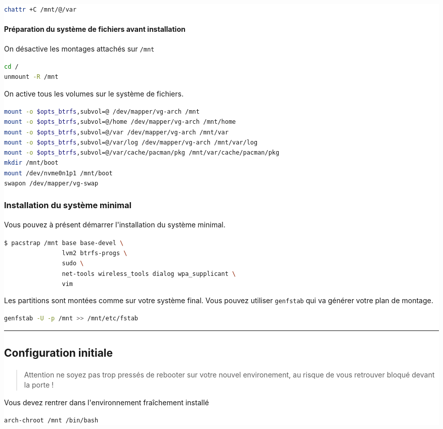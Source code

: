 ```sh
chattr +C /mnt/@/var
```

#### Préparation du système de fichiers avant installation

On désactive les montages attachés sur `/mnt`

```sh
cd /
unmount -R /mnt
```

On active tous les volumes sur le système de fichiers.

```sh
mount -o $opts_btrfs,subvol=@ /dev/mapper/vg-arch /mnt
mount -o $opts_btrfs,subvol=@/home /dev/mapper/vg-arch /mnt/home
mount -o $opts_btrfs,subvol=@/var /dev/mapper/vg-arch /mnt/var
mount -o $opts_btrfs,subvol=@/var/log /dev/mapper/vg-arch /mnt/var/log
mount -o $opts_btrfs,subvol=@/var/cache/pacman/pkg /mnt/var/cache/pacman/pkg
mkdir /mnt/boot
mount /dev/nvme0n1p1 /mnt/boot
swapon /dev/mapper/vg-swap
```

### Installation du système minimal

Vous pouvez à présent démarrer l'installation du système minimal.

```sh
$ pacstrap /mnt base base-devel \
                lvm2 btrfs-progs \
                sudo \
                net-tools wireless_tools dialog wpa_supplicant \
                vim
```

Les partitions sont montées comme sur votre système final. Vous pouvez utiliser
`genfstab` qui va générer votre plan de montage.

```sh
genfstab -U -p /mnt >> /mnt/etc/fstab
```

---

## Configuration initiale

> Attention ne soyez pas trop pressés de rebooter sur votre nouvel environement,
> au risque de vous retrouver bloqué devant la porte !

Vous devez rentrer dans l'environnement fraîchement installé

```sh
arch-chroot /mnt /bin/bash
```
